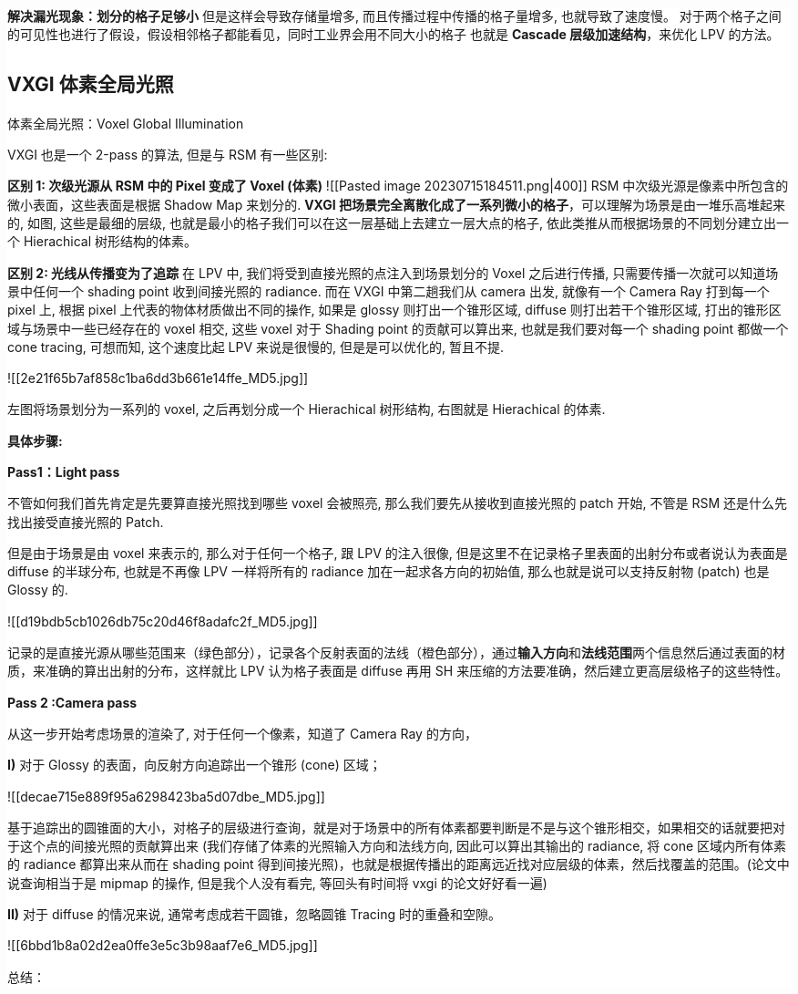 **解决漏光现象：划分的格子足够小** 
但是这样会导致存储量增多, 而且传播过程中传播的格子量增多, 也就导致了速度慢。
对于两个格子之间的可见性也进行了假设，假设相邻格子都能看见，同时工业界会用不同大小的格子 也就是 **Cascade 层级加速结构**，来优化 LPV 的方法。

## VXGI  体素全局光照
体素全局光照：Voxel Global Illumination

VXGI 也是一个 2-pass 的算法, 但是与 RSM 有一些区别:

**区别 1: 次级光源从 RSM 中的 Pixel 变成了 Voxel (体素)**
![[Pasted image 20230715184511.png|400]]
RSM 中次级光源是像素中所包含的微小表面，这些表面是根据 Shadow Map 来划分的.
**VXGI 把场景完全离散化成了一系列微小的格子**，可以理解为场景是由一堆乐高堆起来的, 如图, 这些是最细的层级, 也就是最小的格子我们可以在这一层基础上去建立一层大点的格子, 依此类推从而根据场景的不同划分建立出一个 Hierachical 树形结构的体素。

**区别 2: 光线从传播变为了追踪**
在 LPV 中, 我们将受到直接光照的点注入到场景划分的 Voxel 之后进行传播, 只需要传播一次就可以知道场景中任何一个 shading point 收到间接光照的 radiance.
而在 VXGI 中第二趟我们从 camera 出发, 就像有一个 Camera Ray 打到每一个 pixel 上, 根据 pixel 上代表的物体材质做出不同的操作, 如果是 glossy 则打出一个锥形区域, diffuse 则打出若干个锥形区域, 打出的锥形区域与场景中一些已经存在的 voxel 相交, 这些 voxel 对于 Shading point 的贡献可以算出来, 也就是我们要对每一个 shading point 都做一个 cone tracing, 可想而知, 这个速度比起 LPV 来说是很慢的, 但是是可以优化的, 暂且不提.

![[2e21f65b7af858c1ba6dd3b661e14ffe_MD5.jpg]]

左图将场景划分为一系列的 voxel, 之后再划分成一个 Hierachical 树形结构, 右图就是 Hierachical 的体素.

**具体步骤:**

**Pass1：Light pass**

不管如何我们首先肯定是先要算直接光照找到哪些 voxel 会被照亮, 那么我们要先从接收到直接光照的 patch 开始, 不管是 RSM 还是什么先找出接受直接光照的 Patch.

但是由于场景是由 voxel 来表示的, 那么对于任何一个格子, 跟 LPV 的注入很像, 但是这里不在记录格子里表面的出射分布或者说认为表面是 diffuse 的半球分布, 也就是不再像 LPV 一样将所有的 radiance 加在一起求各方向的初始值, 那么也就是说可以支持反射物 (patch) 也是 Glossy 的.

![[d19bdb5cb1026db75c20d46f8adafc2f_MD5.jpg]]

记录的是直接光源从哪些范围来（绿色部分），记录各个反射表面的法线（橙色部分），通过**输入方向**和**法线范围**两个信息然后通过表面的材质，来准确的算出出射的分布，这样就比 LPV 认为格子表面是 diffuse 再用 SH 来压缩的方法要准确，然后建立更高层级格子的这些特性。

**Pass 2 :Camera pass**

从这一步开始考虑场景的渲染了, 对于任何一个像素，知道了 Camera Ray 的方向，

**I)** 对于 Glossy 的表面，向反射方向追踪出一个锥形 (cone) 区域；

![[decae715e889f95a6298423ba5d07dbe_MD5.jpg]]

基于追踪出的圆锥面的大小，对格子的层级进行查询，就是对于场景中的所有体素都要判断是不是与这个锥形相交，如果相交的话就要把对于这个点的间接光照的贡献算出来 (我们存储了体素的光照输入方向和法线方向, 因此可以算出其输出的 radiance, 将 cone 区域内所有体素的 radiance 都算出来从而在 shading point 得到间接光照)，也就是根据传播出的距离远近找对应层级的体素，然后找覆盖的范围。(论文中说查询相当于是 mipmap 的操作, 但是我个人没有看完, 等回头有时间将 vxgi 的论文好好看一遍)

**II)** 对于 diffuse 的情况来说, 通常考虑成若干圆锥，忽略圆锥 Tracing 时的重叠和空隙。

![[6bbd1b8a02d2ea0ffe3e5c3b98aaf7e6_MD5.jpg]]

总结：
